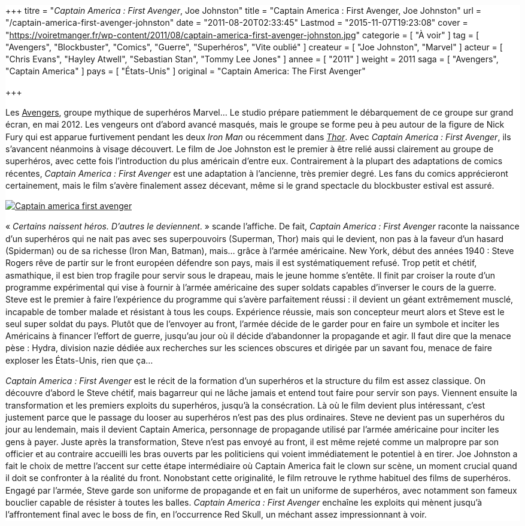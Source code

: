 +++
titre = "<em>Captain America : First Avenger</em>, Joe Johnston"
title = "Captain America : First Avenger, Joe Johnston"
url = "/captain-america-first-avenger-johnston"
date = "2011-08-20T02:33:45"
Lastmod = "2015-11-07T19:23:08"
cover = "https://voiretmanger.fr/wp-content/2011/08/captain-america-first-avenger-johnston.jpg"
categorie = [ "À voir" ]
tag = [ "Avengers", "Blockbuster", "Comics", "Guerre", "Superhéros", "Vite oublié" ]
createur = [ "Joe Johnston", "Marvel" ]
acteur = [ "Chris Evans", "Hayley Atwell", "Sebastian Stan", "Tommy Lee Jones" ]
annee = [ "2011" ]
weight = 2011
saga = [ "Avengers", "Captain America" ]
pays = [ "États-Unis" ]
original = "Captain America: The First Avenger"

+++

<p>Les <a href="https://voiretmanger.fr/tag/avengers/">Avengers</a>, groupe mythique de superhéros Marvel… Le studio prépare patiemment le débarquement de ce groupe sur grand écran, en mai 2012. Les vengeurs ont d&rsquo;abord avancé masqués, mais le groupe se forme peu à peu autour de la figure de Nick Fury qui est apparue furtivement pendant les deux <em>Iron Man</em> ou récemment dans <em><a href="https://voiretmanger.fr/2011/04/30/thor-branagh/">Thor</a></em>. Avec <em>Captain America : First Avenger</em>, ils s&rsquo;avancent néanmoins à visage découvert. Le film de Joe Johnston est le premier à être relié aussi clairement au groupe de superhéros, avec cette fois l&rsquo;introduction du plus américain d&rsquo;entre eux. Contrairement à la plupart des adaptations de comics récentes, <em>Captain America : First Avenger</em> est une adaptation à l&rsquo;ancienne, très premier degré. Les fans du comics apprécieront certainement, mais le film s&rsquo;avère finalement assez décevant, même si le grand spectacle du blockbuster estival est assuré.</p>
<a href="http://www.allocine.fr/film/fichefilm_gen_cfilm=136557.html"><img class="aligncenter" style="border-style: initial; border-color: initial; border-width: 0px;" src="https://voiretmanger.fr/wp-content/2011/08/captain-america-first-avenger1.jpg" alt="Captain america first avenger" width="690" height="928" border="0" /></a>
<p>« <em>Certains naissent héros. D&rsquo;autres le deviennent</em>. » scande l&rsquo;affiche. De fait, <em>Captain America : First Avenger</em> raconte la naissance d&rsquo;un superhéros qui ne nait pas avec ses superpouvoirs (Superman, Thor) mais qui le devient, non pas à la faveur d&rsquo;un hasard (Spiderman) ou de sa richesse (Iron Man, Batman), mais… grâce à l&rsquo;armée américaine. New York, début des années 1940 : Steve Rogers rêve de partir sur le front européen défendre son pays, mais il est systématiquement refusé. Trop petit et chétif, asmathique, il est bien trop fragile pour servir sous le drapeau, mais le jeune homme s&rsquo;entête. Il finit par croiser la route d&rsquo;un programme expérimental qui vise à fournir à l&rsquo;armée américaine des super soldats capables d&rsquo;inverser le cours de la guerre. Steve est le premier à faire l&rsquo;expérience du programme qui s&rsquo;avère parfaitement réussi : il devient un géant extrêmement musclé, incapable de tomber malade et résistant à tous les coups. Expérience réussie, mais son concepteur meurt alors et Steve est le seul super soldat du pays. Plutôt que de l&rsquo;envoyer au front, l&rsquo;armée décide de le garder pour en faire un symbole et inciter les Américains à financer l&rsquo;effort de guerre, jusqu&rsquo;au jour où il décide d&rsquo;abandonner la propagande et agir. Il faut dire que la menace pèse : Hydra, division nazie dédiée aux recherches sur les sciences obscures et dirigée par un savant fou, menace de faire exploser les États-Unis, rien que ça…</p>
<p><em>Captain America : First Avenger</em> est le récit de la formation d&rsquo;un superhéros et la structure du film est assez classique. On découvre d&rsquo;abord le Steve chétif, mais bagarreur qui ne lâche jamais et entend tout faire pour servir son pays. Viennent ensuite la transformation et les premiers exploits du superhéros, jusqu&rsquo;à la consécration. Là où le film devient plus intéressant, c&rsquo;est justement parce que le passage du looser au superhéros n&rsquo;est pas des plus ordinaires. Steve ne devient pas un superhéros du jour au lendemain, mais il devient Captain America, personnage de propagande utilisé par l&rsquo;armée américaine pour inciter les gens à payer. Juste après la transformation, Steve n&rsquo;est pas envoyé au front, il est même rejeté comme un malpropre par son officier et au contraire accueilli les bras ouverts par les politiciens qui voient immédiatement le potentiel à en tirer. Joe Johnston a fait le choix de mettre l&rsquo;accent sur cette étape intermédiaire où Captain America fait le clown sur scène, un moment crucial quand il doit se confronter à la réalité du front. Nonobstant cette originalité, le film retrouve le rythme habituel des films de superhéros. Engagé par l&rsquo;armée, Steve garde son uniforme de propagande et en fait un uniforme de superhéros, avec notamment son fameux bouclier capable de résister à toutes les balles. <em>Captain America : First Avenger</em> enchaîne les exploits qui mènent jusqu&rsquo;à l&rsquo;affrontement final avec le boss de fin, en l&rsquo;occurrence Red Skull, un méchant assez impressionnant à voir.</p>
